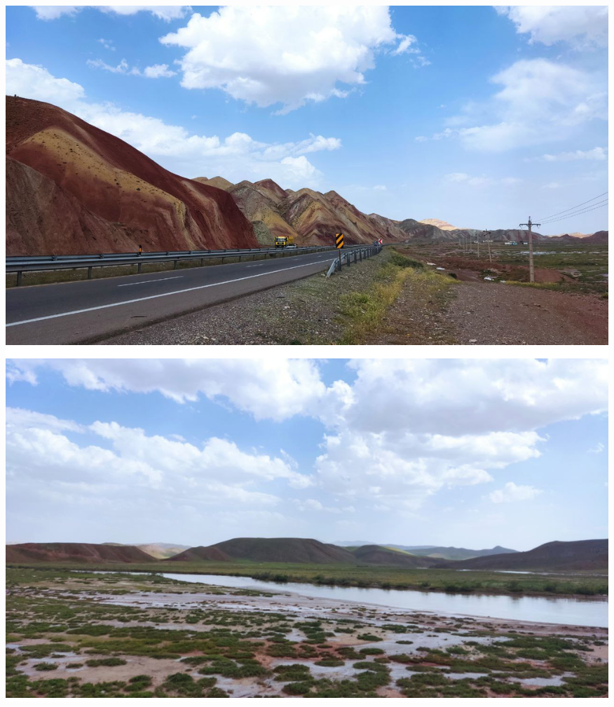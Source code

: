 ![mhkarami97](/assets/img/97-east_azerbaijan/041.jpg)  

![mhkarami97](/assets/img/97-east_azerbaijan/042.jpg)  
